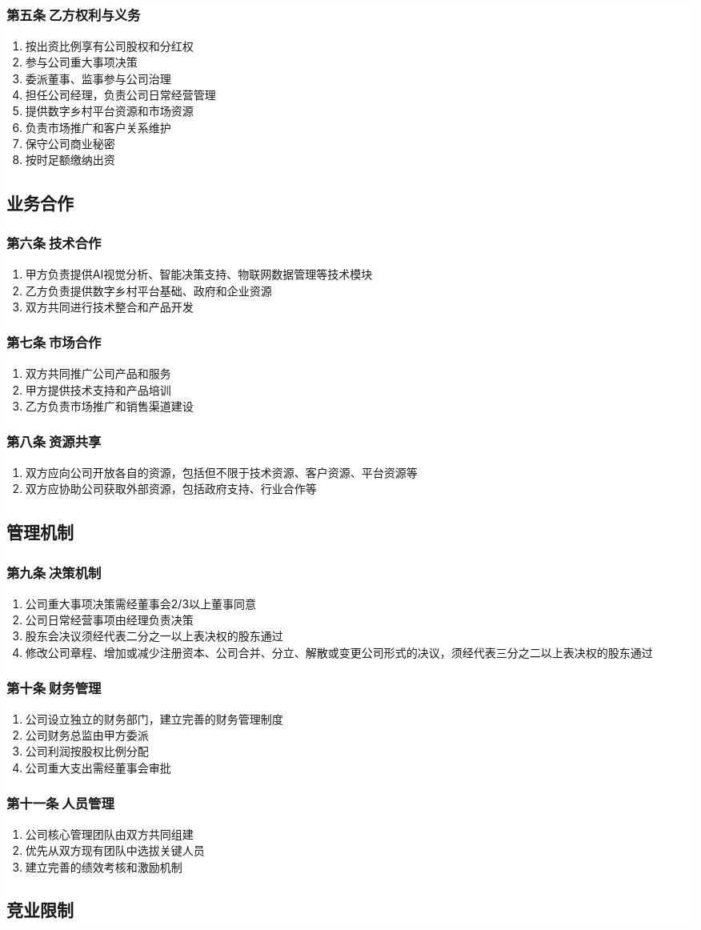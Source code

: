 ### 第五条 乙方权利与义务
1. 按出资比例享有公司股权和分红权
2. 参与公司重大事项决策
3. 委派董事、监事参与公司治理
4. 担任公司经理，负责公司日常经营管理
5. 提供数字乡村平台资源和市场资源
6. 负责市场推广和客户关系维护
7. 保守公司商业秘密
8. 按时足额缴纳出资

## 业务合作

### 第六条 技术合作
1. 甲方负责提供AI视觉分析、智能决策支持、物联网数据管理等技术模块
2. 乙方负责提供数字乡村平台基础、政府和企业资源
3. 双方共同进行技术整合和产品开发

### 第七条 市场合作
1. 双方共同推广公司产品和服务
2. 甲方提供技术支持和产品培训
3. 乙方负责市场推广和销售渠道建设

### 第八条 资源共享
1. 双方应向公司开放各自的资源，包括但不限于技术资源、客户资源、平台资源等
2. 双方应协助公司获取外部资源，包括政府支持、行业合作等

## 管理机制

### 第九条 决策机制
1. 公司重大事项决策需经董事会2/3以上董事同意
2. 公司日常经营事项由经理负责决策
3. 股东会决议须经代表二分之一以上表决权的股东通过
4. 修改公司章程、增加或减少注册资本、公司合并、分立、解散或变更公司形式的决议，须经代表三分之二以上表决权的股东通过

### 第十条 财务管理
1. 公司设立独立的财务部门，建立完善的财务管理制度
2. 公司财务总监由甲方委派
3. 公司利润按股权比例分配
4. 公司重大支出需经董事会审批

### 第十一条 人员管理
1. 公司核心管理团队由双方共同组建
2. 优先从双方现有团队中选拔关键人员
3. 建立完善的绩效考核和激励机制

## 竞业限制
